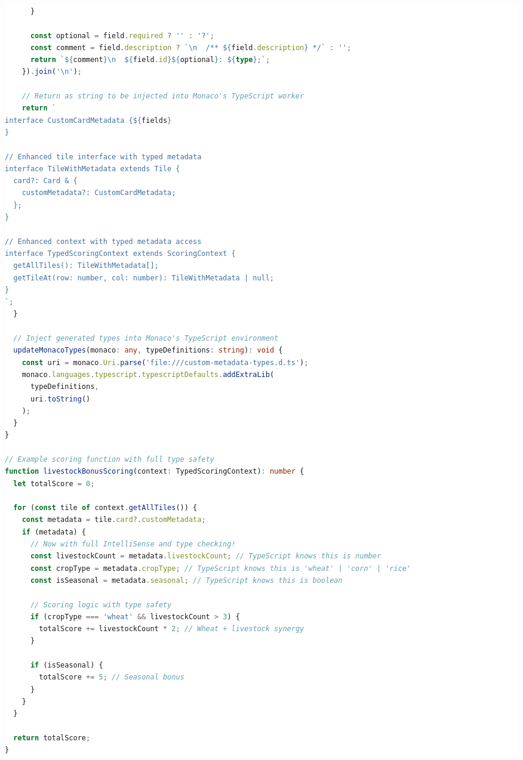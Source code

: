 ```typescript
      }
      
      const optional = field.required ? '' : '?';
      const comment = field.description ? `\n  /** ${field.description} */` : '';
      return `${comment}\n  ${field.id}${optional}: ${type};`;
    }).join('\n');
    
    // Return as string to be injected into Monaco's TypeScript worker
    return `
interface CustomCardMetadata {${fields}
}

// Enhanced tile interface with typed metadata
interface TileWithMetadata extends Tile {
  card?: Card & {
    customMetadata?: CustomCardMetadata;
  };
}

// Enhanced context with typed metadata access
interface TypedScoringContext extends ScoringContext {
  getAllTiles(): TileWithMetadata[];
  getTileAt(row: number, col: number): TileWithMetadata | null;
}
`;
  }

  // Inject generated types into Monaco's TypeScript environment
  updateMonacoTypes(monaco: any, typeDefinitions: string): void {
    const uri = monaco.Uri.parse('file:///custom-metadata-types.d.ts');
    monaco.languages.typescript.typescriptDefaults.addExtraLib(
      typeDefinitions,
      uri.toString()
    );
  }
}

// Example scoring function with full type safety
function livestockBonusScoring(context: TypedScoringContext): number {
  let totalScore = 0;
  
  for (const tile of context.getAllTiles()) {
    const metadata = tile.card?.customMetadata;
    if (metadata) {
      // Now with full IntelliSense and type checking!
      const livestockCount = metadata.livestockCount; // TypeScript knows this is number
      const cropType = metadata.cropType; // TypeScript knows this is 'wheat' | 'corn' | 'rice'
      const isSeasonal = metadata.seasonal; // TypeScript knows this is boolean
      
      // Scoring logic with type safety
      if (cropType === 'wheat' && livestockCount > 3) {
        totalScore += livestockCount * 2; // Wheat + livestock synergy
      }
      
      if (isSeasonal) {
        totalScore += 5; // Seasonal bonus
      }
    }
  }
  
  return totalScore;
}

```